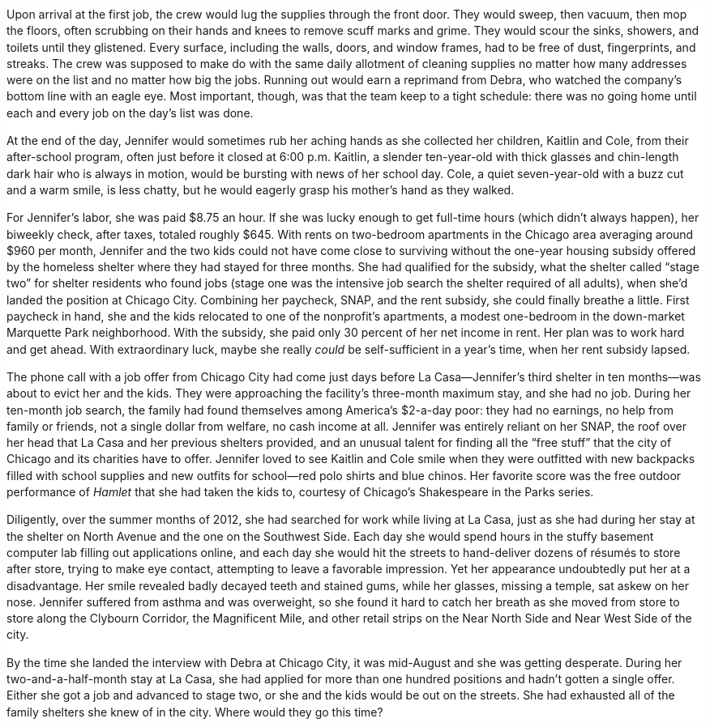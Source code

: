 Upon arrival at the first job, the crew would lug the supplies through the front door. They would sweep, then vacuum, then mop the floors, often scrubbing on their hands and knees to remove scuff marks and grime. They would scour the sinks, showers, and toilets until they glistened. Every surface, including the walls, doors, and window frames, had to be free of dust, fingerprints, and streaks. The crew was supposed to make do with the same daily allotment of cleaning supplies no matter how many addresses were on the list and no matter how big the jobs. Running out would earn a reprimand from Debra, who watched the company’s bottom line with an eagle eye. Most important, though, was that the team keep to a tight schedule: there was no going home until each and every job on the day’s list was done.

At the end of the day, Jennifer would sometimes rub her aching hands as she collected her children, Kaitlin and Cole, from their after-school program, often just before it closed at 6:00 p.m. Kaitlin, a slender ten-year-old with thick glasses and chin-length dark hair who is always in motion, would be bursting with news of her school day. Cole, a quiet seven-year-old with a buzz cut and a warm smile, is less chatty, but he would eagerly grasp his mother’s hand as they walked.

For Jennifer’s labor, she was paid $8.75 an hour. If she was lucky enough to get full-time hours (which didn’t always happen), her biweekly check, after taxes, totaled roughly $645. With rents on two-bedroom apartments in the Chicago area averaging around $960 per month, Jennifer and the two kids could not have come close to surviving without the one-year housing subsidy offered by the homeless shelter where they had stayed for three months. She had qualified for the subsidy, what the shelter called “stage two” for shelter residents who found jobs (stage one was the intensive job search the shelter required of all adults), when she’d landed the position at Chicago City. Combining her paycheck, SNAP, and the rent subsidy, she could finally breathe a little. First paycheck in hand, she and the kids relocated to one of the nonprofit’s apartments, a modest one-bedroom in the down-market Marquette Park neighborhood. With the subsidy, she paid only 30 percent of her net income in rent. Her plan was to work hard and get ahead. With extraordinary luck, maybe she really _could_ be self-sufficient in a year’s time, when her rent subsidy lapsed.

The phone call with a job offer from Chicago City had come just days before La Casa—Jennifer’s third shelter in ten months—was about to evict her and the kids. They were approaching the facility’s three-month maximum stay, and she had no job. During her ten-month job search, the family had found themselves among America’s $2-a-day poor: they had no earnings, no help from family or friends, not a single dollar from welfare, no cash income at all. Jennifer was entirely reliant on her SNAP, the roof over her head that La Casa and her previous shelters provided, and an unusual talent for finding all the “free stuff” that the city of Chicago and its charities have to offer. Jennifer loved to see Kaitlin and Cole smile when they were outfitted with new backpacks filled with school supplies and new outfits for school—red polo shirts and blue chinos. Her favorite score was the free outdoor performance of _Hamlet_ that she had taken the kids to, courtesy of Chicago’s Shakespeare in the Parks series.

Diligently, over the summer months of 2012, she had searched for work while living at La Casa, just as she had during her stay at the shelter on North Avenue and the one on the Southwest Side. Each day she would spend hours in the stuffy basement computer lab filling out applications online, and each day she would hit the streets to hand-deliver dozens of résumés to store after store, trying to make eye contact, attempting to leave a favorable impression. Yet her appearance undoubtedly put her at a disadvantage. Her smile revealed badly decayed teeth and stained gums, while her glasses, missing a temple, sat askew on her nose. Jennifer suffered from asthma and was overweight, so she found it hard to catch her breath as she moved from store to store along the Clybourn Corridor, the Magnificent Mile, and other retail strips on the Near North Side and Near West Side of the city.

By the time she landed the interview with Debra at Chicago City, it was mid-August and she was getting desperate. During her two-and-a-half-month stay at La Casa, she had applied for more than one hundred positions and hadn’t gotten a single offer. Either she got a job and advanced to stage two, or she and the kids would be out on the streets. She had exhausted all of the family shelters she knew of in the city. Where would they go this time?
